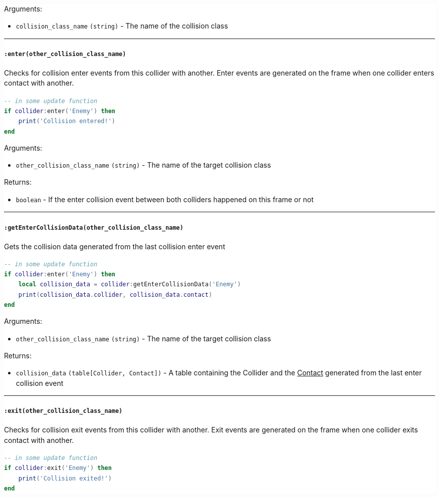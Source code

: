 Arguments:

* `collision_class_name` `(string)` - The name of the collision class

---

#### `:enter(other_collision_class_name)`

Checks for collision enter events from this collider with another. Enter events are generated on the frame when one collider enters contact with another.

```lua
-- in some update function
if collider:enter('Enemy') then
    print('Collision entered!')
end
```

Arguments:

* `other_collision_class_name` `(string)` - The name of the target collision class

Returns:

* `boolean` - If the enter collision event between both colliders happened on this frame or not

---

#### `:getEnterCollisionData(other_collision_class_name)`

Gets the collision data generated from the last collision enter event

```lua
-- in some update function
if collider:enter('Enemy') then
    local collision_data = collider:getEnterCollisionData('Enemy')
    print(collision_data.collider, collision_data.contact)
end
```

Arguments:

* `other_collision_class_name` `(string)` - The name of the target collision class

Returns:

* `collision_data` `(table[Collider, Contact])` - A table containing the Collider and the [Contact](https://love2d.org/wiki/Contact) generated from the last enter collision event

---

#### `:exit(other_collision_class_name)`

Checks for collision exit events from this collider with another. Exit events are generated on the frame when one collider exits contact with another.

```lua
-- in some update function
if collider:exit('Enemy') then
    print('Collision exited!')
end
```
